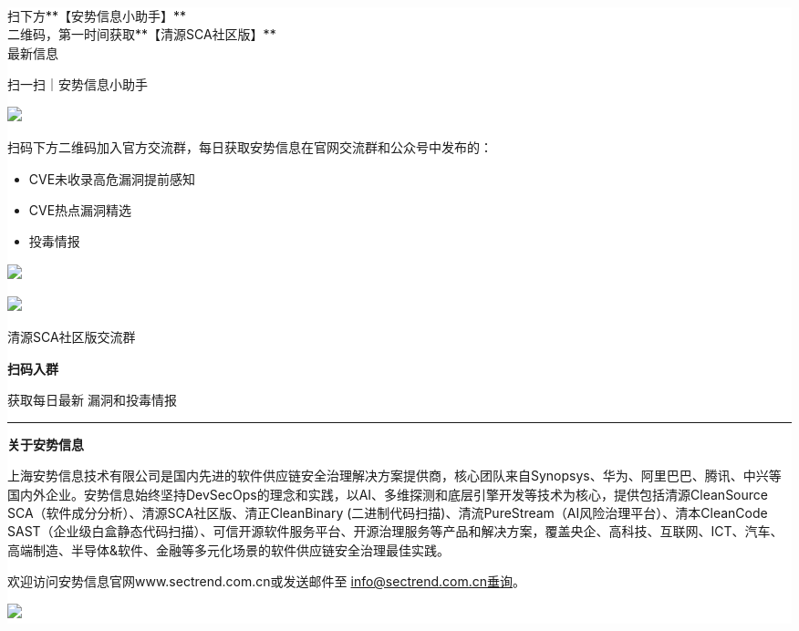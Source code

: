   
  
  
  
  
  
扫下方**【安势信息小助手】**  
二维码，第一时间获取**【清源SCA社区版】**  
最新信息  
  
扫一扫｜安势信息小助手  
  
![](https://mmbiz.qpic.cn/sz_mmbiz_jpg/ibSWU7ian1thv4sZU2nEqe6mxS7I2dRP01dUy9l8yLryGnlhg9hXOoypE6y8VERk2kahXjFhP5RO0gyElh1JjUFQ/640?wx_fmt=jpeg "")  
  
  
  
扫码下方二维码加入官方交流群，每日获取安势信息在官网交流群和公众号中发布的：  
  
- CVE未收录高危漏洞提前感知  
  
- CVE热点漏洞精选  
  
- 投毒情报  
  
  
  
![](https://mmbiz.qpic.cn/sz_mmbiz_png/ibSWU7ian1thv4sZU2nEqe6mxS7I2dRP01dLq0RkoGG9p0uia1weobPHMokTE50LRh50G3qLoRBEnpydWs9r7f8iaQ/640?wx_fmt=png "")  
  
![](https://mmbiz.qpic.cn/sz_mmbiz_png/MVPvEL7Qg0HJalXIBXGXSBFLMk2TZAqh23iaHwLpprUov8bNQ95dWDVMTq4qGicM3G6cmsZcCF6RsKyn9p8eQA3Q/640?wx_fmt=png "")  
  
清源SCA社区版交流群  
  
**扫码入群**  
  
获取每日最新 漏洞和投毒情报  
  
****  
**关于安势信息**  
  
  
上海安势信息技术有限公司是国内先进的软件供应链安全治理解决方案提供商，核心团队来自Synopsys、华为、阿里巴巴、腾讯、中兴等国内外企业。安势信息始终坚持DevSecOps的理念和实践，以AI、多维探测和底层引擎开发等技术为核心，提供包括清源CleanSource SCA（软件成分分析）、清源SCA社区版、清正CleanBinary (二进制代码扫描)、清流PureStream（AI风险治理平台）、清本CleanCode SAST（企业级白盒静态代码扫描）、可信开源软件服务平台、开源治理服务等产品和解决方案，覆盖央企、高科技、互联网、ICT、汽车、高端制造、半导体&软件、金融等多元化场景的软件供应链安全治理最佳实践。  
  
  
欢迎访问安势信息官网www.sectrend.com.cn或发送邮件至 info@sectrend.com.cn垂询。  
  
![](https://mmbiz.qpic.cn/sz_mmbiz_gif/ibSWU7ian1thv4sZU2nEqe6mxS7I2dRP01wARmjF5AbMS7uwUyfWr7kmaeDYEDOicju7FVvqTJ0ibcU57wh8k6KKKA/640?wx_fmt=gif "")  
  
  
